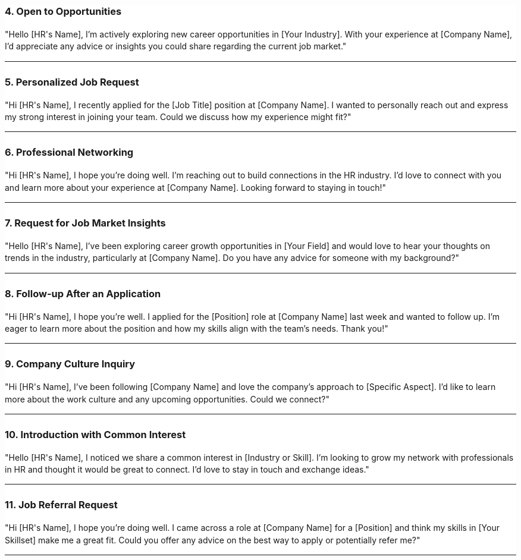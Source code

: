 
### 4. **Open to Opportunities**
"Hello [HR's Name], I’m actively exploring new career opportunities in [Your Industry]. With your experience at [Company Name], I’d appreciate any advice or insights you could share regarding the current job market."

---

### 5. **Personalized Job Request**
"Hi [HR's Name], I recently applied for the [Job Title] position at [Company Name]. I wanted to personally reach out and express my strong interest in joining your team. Could we discuss how my experience might fit?"

---

### 6. **Professional Networking**
"Hi [HR's Name], I hope you’re doing well. I’m reaching out to build connections in the HR industry. I’d love to connect with you and learn more about your experience at [Company Name]. Looking forward to staying in touch!"

---

### 7. **Request for Job Market Insights**
"Hello [HR's Name], I’ve been exploring career growth opportunities in [Your Field] and would love to hear your thoughts on trends in the industry, particularly at [Company Name]. Do you have any advice for someone with my background?"

---

### 8. **Follow-up After an Application**
"Hi [HR's Name], I hope you’re well. I applied for the [Position] role at [Company Name] last week and wanted to follow up. I’m eager to learn more about the position and how my skills align with the team’s needs. Thank you!"

---

### 9. **Company Culture Inquiry**
"Hi [HR's Name], I’ve been following [Company Name] and love the company’s approach to [Specific Aspect]. I’d like to learn more about the work culture and any upcoming opportunities. Could we connect?"

---

### 10. **Introduction with Common Interest**
"Hello [HR's Name], I noticed we share a common interest in [Industry or Skill]. I’m looking to grow my network with professionals in HR and thought it would be great to connect. I’d love to stay in touch and exchange ideas."

---

### 11. **Job Referral Request**
"Hi [HR's Name], I hope you’re doing well. I came across a role at [Company Name] for a [Position] and think my skills in [Your Skillset] make me a great fit. Could you offer any advice on the best way to apply or potentially refer me?"

---
